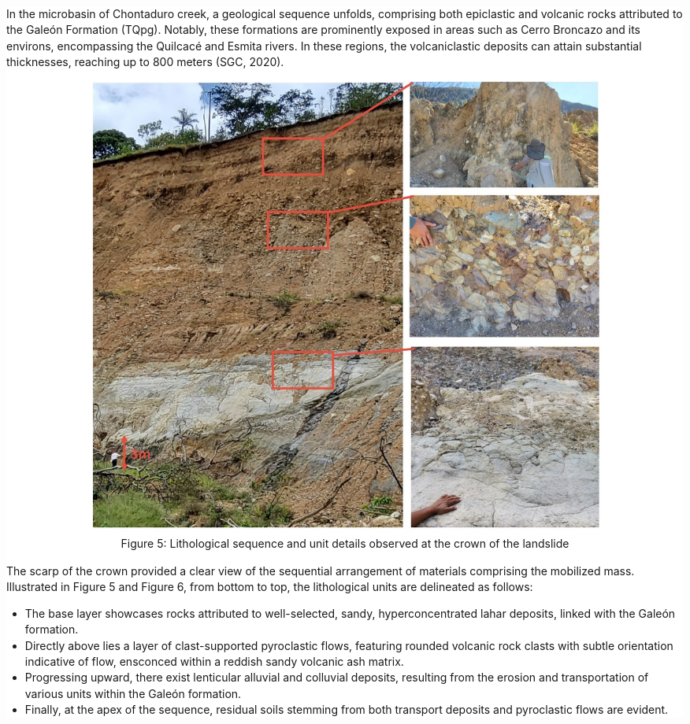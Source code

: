 In the microbasin of Chontaduro creek, a geological sequence unfolds, comprising both epiclastic and volcanic rocks attributed to the Galeón Formation (TQpg). Notably, these formations are prominently exposed in areas such as Cerro Broncazo and its environs, encompassing the Quilcacé and Esmita rivers. In these regions, the volcaniclastic deposits can attain substantial thicknesses, reaching up to 800 meters (SGC, 2020).

<center>
<figure>
<a href="UAV_landslide_figs_PerezSlide4.jpg"><img src="https://github.com/UP-RS-ESP/up-rs-esp.github.io/raw/master/_posts/UAV_landslide_figs_Perez/Slide4.jpg"/></a>
<figcaption>Figure 5: Lithological sequence and unit details observed at the crown of the landslide</figcaption>
</figure>
</center>

The scarp of the crown provided a clear view of the sequential arrangement of materials comprising the mobilized mass. Illustrated in Figure 5 and Figure 6, from bottom to top, the lithological units are delineated as follows:

-   The base layer showcases rocks attributed to well-selected, sandy, hyperconcentrated lahar deposits, linked with the Galeón formation.
-   Directly above lies a layer of clast-supported pyroclastic flows, featuring rounded volcanic rock clasts with subtle orientation indicative of flow, ensconced within a reddish sandy volcanic ash matrix.
-   Progressing upward, there exist lenticular alluvial and colluvial deposits, resulting from the erosion and transportation of various units within the Galeón formation.
-   Finally, at the apex of the sequence, residual soils stemming from both transport deposits and pyroclastic flows are evident.
